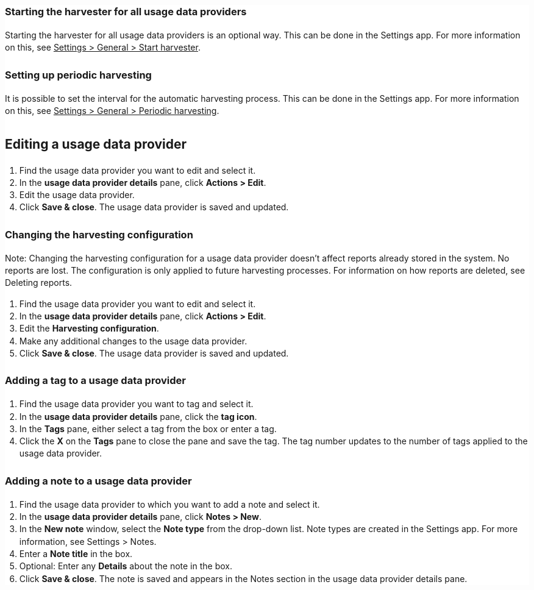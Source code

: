 
### Starting the harvester for all usage data providers 

Starting the harvester for all usage data providers is an optional way. This can be done in the Settings app. For more information on this, see [Settings \> General \> Start harvester](../../Settings/Settings_eusage/settings_eusage.md#settings--harvester--start-harvester).


### Setting up periodic harvesting

It is possible to set the interval for the automatic harvesting process. This can be done in the Settings app. For more information on this, see [Settings \> General \> Periodic harvesting](../../Settings/Settings_eusage/settings_eusage.md#settings--harvester--periodic-harvesting).

## Editing a usage data provider

1. Find the usage data provider you want to edit and select it.
2. In the **usage data provider details** pane, click **Actions > Edit**.
3. Edit the usage data provider.
4. Click **Save & close**. The usage data provider is saved and updated.


### Changing the harvesting configuration

Note: Changing the harvesting configuration for a usage data provider doesn’t affect reports already stored in the system. No reports are lost. The configuration is only applied to future harvesting processes. For information on how reports are deleted, see Deleting reports.


1. Find the usage data provider you want to edit and select it.
2. In the **usage data provider details** pane, click **Actions > Edit**.
3. Edit the **Harvesting configuration**.
4. Make any additional changes to the usage data provider.
5. Click **Save & close**. The usage data provider is saved and updated.


### Adding a tag to a usage data provider

1. Find the usage data provider you want to tag and select it.
2. In the **usage data provider details** pane, click the **tag icon**.
3. In the **Tags** pane, either select a tag from the box or enter a tag. 
4. Click the **X** on the **Tags** pane to close the pane and save the tag. The tag number updates to the number of tags applied to the usage data provider.


### Adding a note to a usage data provider

1. Find the usage data provider to which you want to add a note and select it.
2. In the **usage data provider details** pane, click **Notes > New**.
3. In the **New note** window, select the **Note type** from the drop-down list. Note types are created in the Settings app. For more information, see Settings > Notes.
4. Enter a **Note title** in the box.
5. Optional: Enter any **Details** about the note in the box.
6. Click **Save & close**. The note is saved and appears in the Notes section in the usage data provider details pane.
